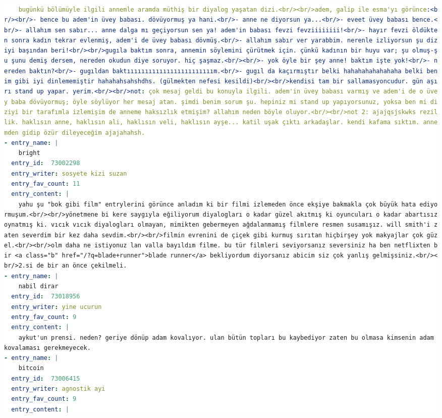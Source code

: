 ```yaml
    bugünkü bölümüyle ilgili annemle aramda müthiş bir diyalog yaşatan dizi.<br/><br/>adem, galip ile esma'yı görünce:<br/><br/>- bence bu adem'in üvey babası. dövüyormuş ya hani.<br/>- anne ne diyorsun ya...<br/>- eveet üvey babası bence.<br/>- allahım sen sabır... anne dalga mı geçiyorsun sen ya! adem'in babası fevzi fevziiiiiiii!<br/>- hayır fevzi öldükten sonra kadın tekrar evlenmiş, adem'i de üvey babası dövmüş.<br/>- allahım sabır ver yarabbim. nerenle izliyorsun şu diziyi başından beri!<br/><br/>gugıla baktım sonra, annemin söylemini çürütmek için. çünkü kadının bir huyu var; şu olmuş-şu şunu demiş dersem, nereden okudun diye soruyor. hiç şaşmaz.<br/><br/>- yok öyle bir şey anne! baktım işte yok!<br/>- nereden baktın?<br/>- gugıldan baktıııııııııııııııııııııııım.<br/>- gugıl da kaçırmıştır belki hahahahahahahaha belki benim gibi iyi dinlememiştir hahahahsahshdhs. (gülmekten nefesi kesildi)<br/><br/>kendisi tam bir sallamasyoncudur. gün aşırı stand up yapar. yerim.<br/><br/>not: çok mesaj geldi bu konuyla ilgili. adem'in üvey babası varmış ve adem'i de o üvey baba dövüyormuş; öyle söylüyor her mesaj atan. şimdi benim sorum şu. hepiniz mi stand up yapıyorsunuz, yoksa ben mi diziyi bir tarafımla izlemişim de anneme haksızlık etmişim? allahım neden böyle oluyor.<br/><br/>not 2: ajajqsjskwks rezillik. haklısın anne, haklısın ali, haklısın veli, haklısın ayşe... katil uşak çıktı arkadaşlar. kendi kafama sıktım. annemden gidip özür dileyeceğim ajajahahsh.
- entry_name: |
    bright
  entry_id:  73002298
  entry_writer: sosyete kizi suzan
  entry_fav_count: 11
  entry_content: |
    yahu şu "bok gibi film" entrylerini görünce anladım ki bir filmi izlemeden önce ekşiye bakmakla çok büyük hata ediyormuşum.<br/><br/>yönetmene bi kere saygıyla eğiliyorum diyalogları o kadar güzel akıtmış ki oyuncuları o kadar abartısız oynatmış ki. vıcık vıcık diyalogları olmayan, mimikten gebermeyen ağdalanmamış filmlere resmen susamışız. will smith'i zaten severdim bir kez daha sevdim.<br/><br/>filmin evrenini de çiçek gibi kurmuş sırıtan hiçbirşey yok makyajlar çok güzel.<br/><br/>olm daha ne istiyonuz lan valla bayıldım filme. bu tür filmleri seviyorsanız seversiniz ha ben netflixten bir <a class="b" href="/?q=blade+runner">blade runner</a> bekliyordum diyorsanız abicim siz çok yanlış gelmişsiniz.<br/><br/>2.si de bir an önce çekilmeli.
- entry_name: |
    nabil dirar
  entry_id:  73018956
  entry_writer: yine ucurun
  entry_fav_count: 9
  entry_content: |
    aykut'un prensi. neden? geriye dönüp adam kovalıyor. ulan bütün topları bu kaybediyor zaten bu olmasa kimsenin adam kovalaması gerekmeyecek.
- entry_name: |
    bitcoin
  entry_id:  73006415
  entry_writer: agnostik ayi
  entry_fav_count: 9
  entry_content: |
```